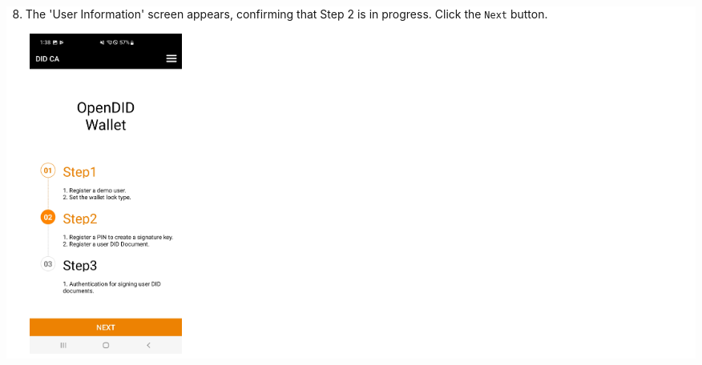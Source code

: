 8. The 'User Information' screen appears, confirming that Step 2 is in progress. Click the `Next` button.

   <img src="./images/user_register_6.jpg" width="200" height="400"/>
